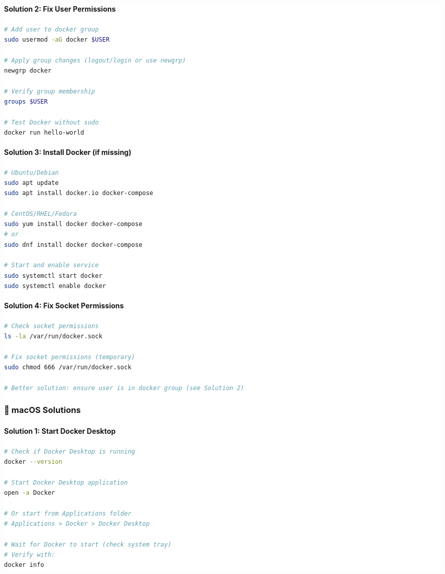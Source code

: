 #### Solution 2: Fix User Permissions
```bash
# Add user to docker group
sudo usermod -aG docker $USER

# Apply group changes (logout/login or use newgrp)
newgrp docker

# Verify group membership
groups $USER

# Test Docker without sudo
docker run hello-world
```

#### Solution 3: Install Docker (if missing)
```bash
# Ubuntu/Debian
sudo apt update
sudo apt install docker.io docker-compose

# CentOS/RHEL/Fedora
sudo yum install docker docker-compose
# or
sudo dnf install docker docker-compose

# Start and enable service
sudo systemctl start docker
sudo systemctl enable docker
```

#### Solution 4: Fix Socket Permissions
```bash
# Check socket permissions
ls -la /var/run/docker.sock

# Fix socket permissions (temporary)
sudo chmod 666 /var/run/docker.sock

# Better solution: ensure user is in docker group (see Solution 2)
```

### 🍎 macOS Solutions

#### Solution 1: Start Docker Desktop
```bash
# Check if Docker Desktop is running
docker --version

# Start Docker Desktop application
open -a Docker

# Or start from Applications folder
# Applications > Docker > Docker Desktop

# Wait for Docker to start (check system tray)
# Verify with:
docker info
```
